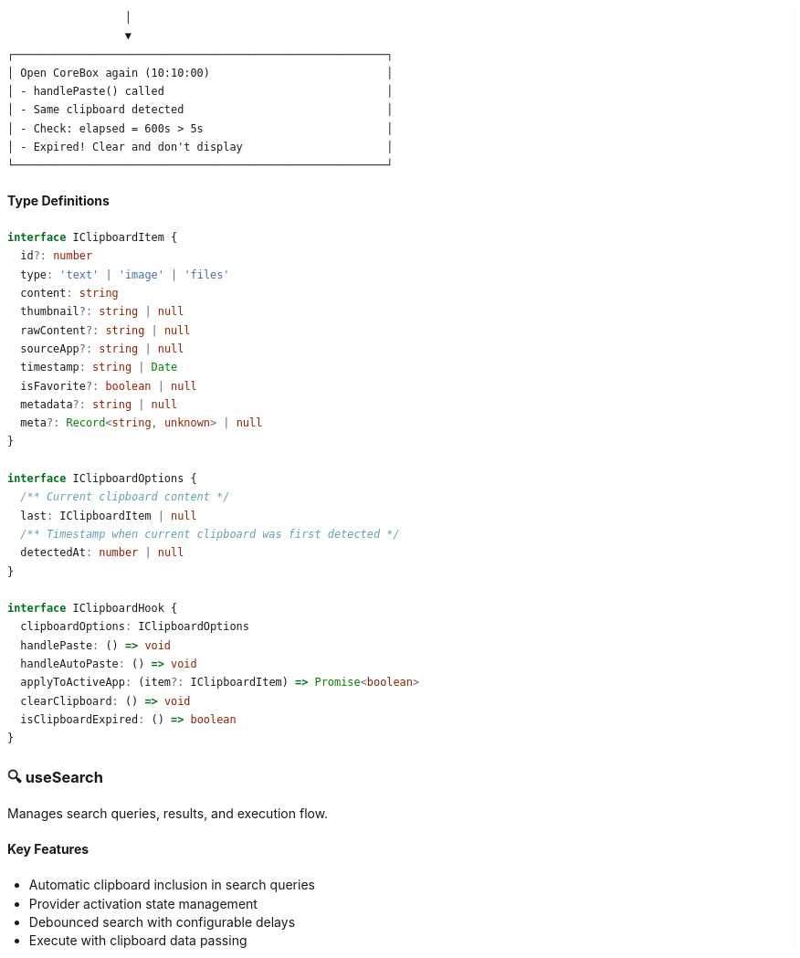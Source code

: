 ```
                  │
                  ▼
┌─────────────────────────────────────────────────────────┐
│ Open CoreBox again (10:10:00)                           │
│ - handlePaste() called                                  │
│ - Same clipboard detected                               │
│ - Check: elapsed = 600s > 5s                            │
│ - Expired! Clear and don't display                      │
└─────────────────────────────────────────────────────────┘
```

#### Type Definitions

```typescript
interface IClipboardItem {
  id?: number
  type: 'text' | 'image' | 'files'
  content: string
  thumbnail?: string | null
  rawContent?: string | null
  sourceApp?: string | null
  timestamp: string | Date
  isFavorite?: boolean | null
  metadata?: string | null
  meta?: Record<string, unknown> | null
}

interface IClipboardOptions {
  /** Current clipboard content */
  last: IClipboardItem | null
  /** Timestamp when current clipboard was first detected */
  detectedAt: number | null
}

interface IClipboardHook {
  clipboardOptions: IClipboardOptions
  handlePaste: () => void
  handleAutoPaste: () => void
  applyToActiveApp: (item?: IClipboardItem) => Promise<boolean>
  clearClipboard: () => void
  isClipboardExpired: () => boolean
}
```

### 🔍 useSearch

Manages search queries, results, and execution flow.

#### Key Features

- Automatic clipboard inclusion in search queries
- Provider activation state management
- Debounced search with configurable delays
- Execute with clipboard data passing
